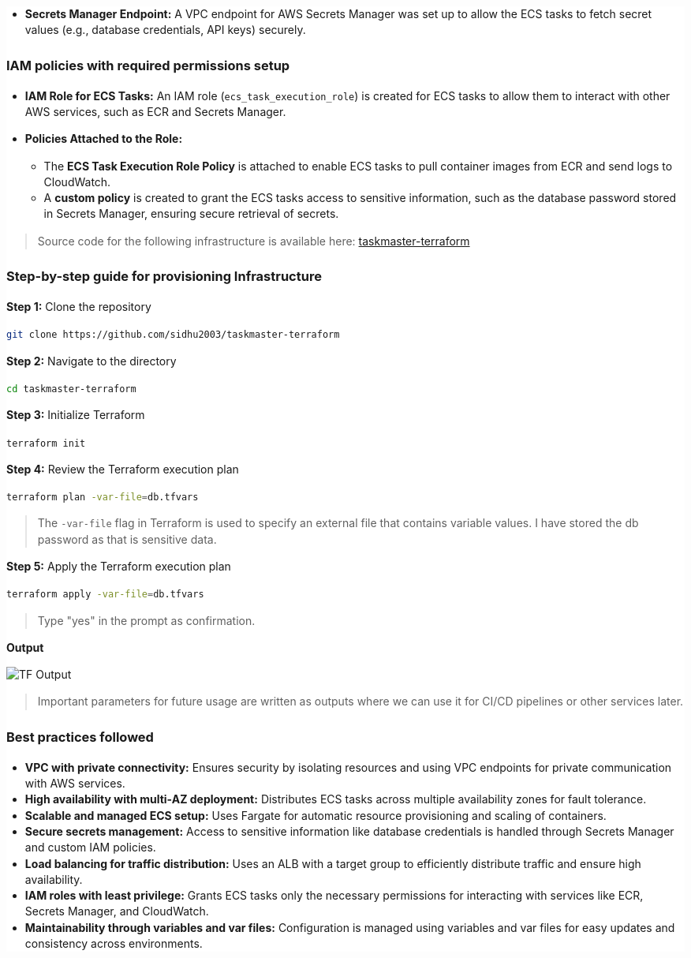 -   **Secrets Manager Endpoint:** A VPC endpoint for AWS Secrets Manager was set up to allow the ECS tasks to fetch secret values (e.g., database credentials, API keys) securely. 

### IAM policies with required permissions setup
-   **IAM Role for ECS Tasks:** An IAM role (`ecs_task_execution_role`) is created for ECS tasks to allow them to interact with other AWS services, such as ECR and Secrets Manager. 

-   **Policies Attached to the Role:**
    
    -   The **ECS Task Execution Role Policy** is attached to enable ECS tasks to pull container images from ECR and send logs to CloudWatch.
    -   A **custom policy** is created to grant the ECS tasks access to sensitive information, such as the database password stored in Secrets Manager, ensuring secure retrieval of secrets.

> Source code for the following infrastructure is available here: [taskmaster-terraform](https://github.com/sidhu2003/taskmaster-terraform)


### Step-by-step guide for provisioning Infrastructure

**Step 1:** Clone the repository
```bash
git clone https://github.com/sidhu2003/taskmaster-terraform
```

**Step 2:** Navigate to the directory
```bash
cd taskmaster-terraform
```

**Step 3:** Initialize Terraform
```bash
terraform init
```
**Step 4:**  Review the Terraform execution plan
```bash
terraform plan -var-file=db.tfvars
```
> The `-var-file` flag in Terraform is used to specify an external file that contains variable values. I have stored the db password as that is sensitive data.

**Step 5:**  Apply the Terraform execution plan
```bash
terraform apply -var-file=db.tfvars
```
> Type "yes" in the prompt as confirmation.

**Output**

![TF Output](https://64.media.tumblr.com/3646f957547b4310cf568b6fe3d70b99/2098e80fa00fecf6-7e/s2048x3072/05cd15e38f4c93c786e5bc1cee67c6842925ba06.pnj)

> Important parameters for future usage are written as outputs where we can use it for CI/CD pipelines or other services later.

### Best practices followed

-   **VPC with private connectivity:** Ensures security by isolating resources and using VPC endpoints for private communication with AWS services.
-   **High availability with multi-AZ deployment:** Distributes ECS tasks across multiple availability zones for fault tolerance.
-   **Scalable and managed ECS setup:** Uses Fargate for automatic resource provisioning and scaling of containers.
-   **Secure secrets management:** Access to sensitive information like database credentials is handled through Secrets Manager and custom IAM policies.
-   **Load balancing for traffic distribution:** Uses an ALB with a target group to efficiently distribute traffic and ensure high availability.
-   **IAM roles with least privilege:** Grants ECS tasks only the necessary permissions for interacting with services like ECR, Secrets Manager, and CloudWatch.
- **Maintainability through variables and var files:** Configuration is managed using variables and var files for easy updates and consistency across environments.